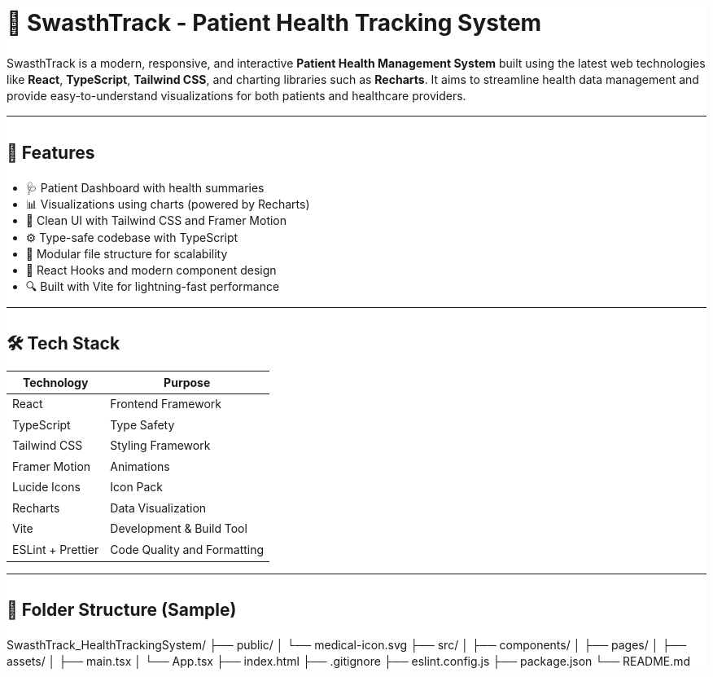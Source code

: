 # 🏥 SwasthTrack - Patient Health Tracking System

SwasthTrack is a modern, responsive, and interactive **Patient Health Management System** built using the latest web technologies like **React**, **TypeScript**, **Tailwind CSS**, and charting libraries such as **Recharts**. It aims to streamline health data management and provide easy-to-understand visualizations for both patients and healthcare providers.

---

## 🚀 Features

- 🩺 Patient Dashboard with health summaries
- 📊 Visualizations using charts (powered by Recharts)
- 🎨 Clean UI with Tailwind CSS and Framer Motion
- ⚙️ Type-safe codebase with TypeScript
- 📁 Modular file structure for scalability
- 💬 React Hooks and modern component design
- 🔍 Built with Vite for lightning-fast performance

---

## 🛠️ Tech Stack

| Technology       | Purpose                      |
|------------------|-------------------------------|
| React            | Frontend Framework            |
| TypeScript       | Type Safety                   |
| Tailwind CSS     | Styling Framework             |
| Framer Motion    | Animations                    |
| Lucide Icons     | Icon Pack                     |
| Recharts         | Data Visualization            |
| Vite             | Development & Build Tool      |
| ESLint + Prettier| Code Quality and Formatting   |

---

## 📂 Folder Structure (Sample)

SwasthTrack_HealthTrackingSystem/
├── public/
│ └── medical-icon.svg
├── src/
│ ├── components/
│ ├── pages/
│ ├── assets/
│ ├── main.tsx
│ └── App.tsx
├── index.html
├── .gitignore
├── eslint.config.js
├── package.json
└── README.md
